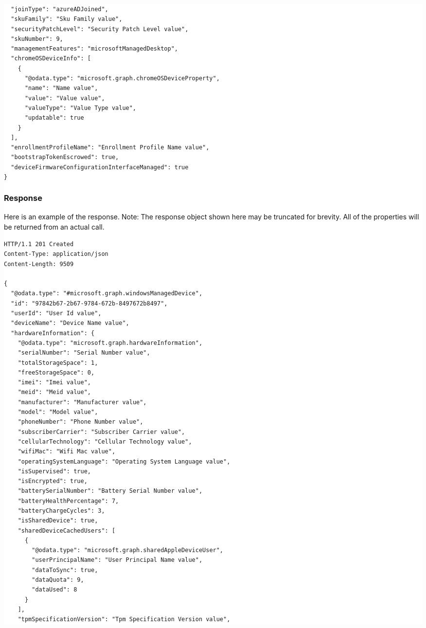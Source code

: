 ``` http
  "joinType": "azureADJoined",
  "skuFamily": "Sku Family value",
  "securityPatchLevel": "Security Patch Level value",
  "skuNumber": 9,
  "managementFeatures": "microsoftManagedDesktop",
  "chromeOSDeviceInfo": [
    {
      "@odata.type": "microsoft.graph.chromeOSDeviceProperty",
      "name": "Name value",
      "value": "Value value",
      "valueType": "Value Type value",
      "updatable": true
    }
  ],
  "enrollmentProfileName": "Enrollment Profile Name value",
  "bootstrapTokenEscrowed": true,
  "deviceFirmwareConfigurationInterfaceManaged": true
}
```

### Response
Here is an example of the response. Note: The response object shown here may be truncated for brevity. All of the properties will be returned from an actual call.
``` http
HTTP/1.1 201 Created
Content-Type: application/json
Content-Length: 9509

{
  "@odata.type": "#microsoft.graph.windowsManagedDevice",
  "id": "97842b67-2b67-9784-672b-8497672b8497",
  "userId": "User Id value",
  "deviceName": "Device Name value",
  "hardwareInformation": {
    "@odata.type": "microsoft.graph.hardwareInformation",
    "serialNumber": "Serial Number value",
    "totalStorageSpace": 1,
    "freeStorageSpace": 0,
    "imei": "Imei value",
    "meid": "Meid value",
    "manufacturer": "Manufacturer value",
    "model": "Model value",
    "phoneNumber": "Phone Number value",
    "subscriberCarrier": "Subscriber Carrier value",
    "cellularTechnology": "Cellular Technology value",
    "wifiMac": "Wifi Mac value",
    "operatingSystemLanguage": "Operating System Language value",
    "isSupervised": true,
    "isEncrypted": true,
    "batterySerialNumber": "Battery Serial Number value",
    "batteryHealthPercentage": 7,
    "batteryChargeCycles": 3,
    "isSharedDevice": true,
    "sharedDeviceCachedUsers": [
      {
        "@odata.type": "microsoft.graph.sharedAppleDeviceUser",
        "userPrincipalName": "User Principal Name value",
        "dataToSync": true,
        "dataQuota": 9,
        "dataUsed": 8
      }
    ],
    "tpmSpecificationVersion": "Tpm Specification Version value",
```